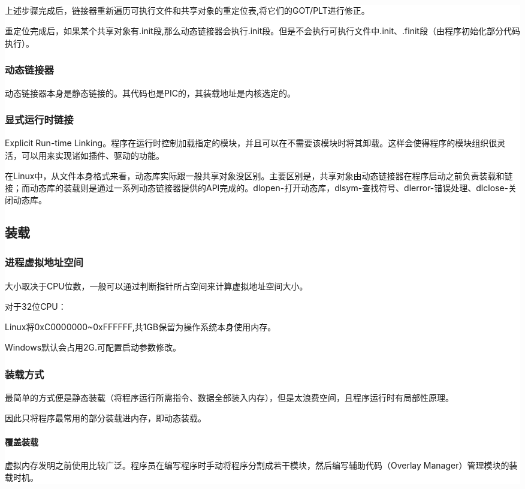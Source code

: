 上述步骤完成后，链接器重新遍历可执行文件和共享对象的重定位表,将它们的GOT/PLT进行修正。

重定位完成后，如果某个共享对象有.init段,那么动态链接器会执行.init段。但是不会执行可执行文件中.init、.finit段（由程序初始化部分代码执行）。

### 动态链接器

动态链接器本身是静态链接的。其代码也是PIC的，其装载地址是内核选定的。

### 显式运行时链接

Explicit Run-time Linking。程序在运行时控制加载指定的模块，并且可以在不需要该模块时将其卸载。这样会使得程序的模块组织很灵活，可以用来实现诸如插件、驱动的功能。

在Linux中，从文件本身格式来看，动态库实际跟一般共享对象没区别。主要区别是，共享对象由动态链接器在程序启动之前负责装载和链接；而动态库的装载则是通过一系列动态链接器提供的API完成的。dlopen-打开动态库，dlsym-查找符号、dlerror-错误处理、dlclose-关闭动态库。

## 装载

### 进程虚拟地址空间

大小取决于CPU位数，一般可以通过判断指针所占空间来计算虚拟地址空间大小。

对于32位CPU：

Linux将0xC0000000~0xFFFFFF,共1GB保留为操作系统本身使用内存。

Windows默认会占用2G.可配置启动参数修改。

### 装载方式

最简单的方式便是静态装载（将程序运行所需指令、数据全部装入内存），但是太浪费空间，且程序运行时有局部性原理。

因此只将程序最常用的部分装载进内存，即动态装载。

#### 覆盖装载

虚拟内存发明之前使用比较广泛。程序员在编写程序时手动将程序分割成若干模块，然后编写辅助代码（Overlay Manager）管理模块的装载时机。
